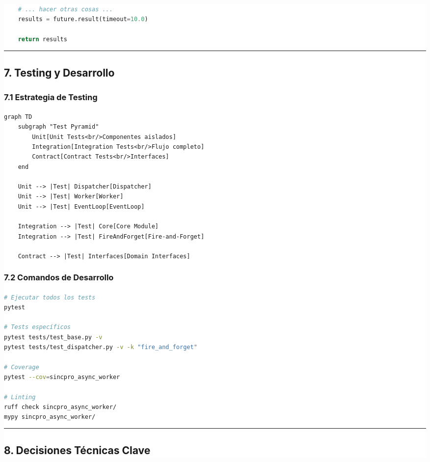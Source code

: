 ```python
    # ... hacer otras cosas ...
    results = future.result(timeout=10.0)
    
    return results
```

---

## 7. Testing y Desarrollo

### 7.1 Estrategia de Testing

```mermaid
graph TD
    subgraph "Test Pyramid"
        Unit[Unit Tests<br/>Componentes aislados]
        Integration[Integration Tests<br/>Flujo completo]
        Contract[Contract Tests<br/>Interfaces]
    end
    
    Unit --> |Test| Dispatcher[Dispatcher]
    Unit --> |Test| Worker[Worker]
    Unit --> |Test| EventLoop[EventLoop]
    
    Integration --> |Test| Core[Core Module]
    Integration --> |Test| FireAndForget[Fire-and-Forget]
    
    Contract --> |Test| Interfaces[Domain Interfaces]
```

### 7.2 Comandos de Desarrollo

```bash
# Ejecutar todos los tests
pytest

# Tests específicos
pytest tests/test_base.py -v
pytest tests/test_dispatcher.py -v -k "fire_and_forget"

# Coverage
pytest --cov=sincpro_async_worker

# Linting
ruff check sincpro_async_worker/
mypy sincpro_async_worker/
```

---

## 8. Decisiones Técnicas Clave
